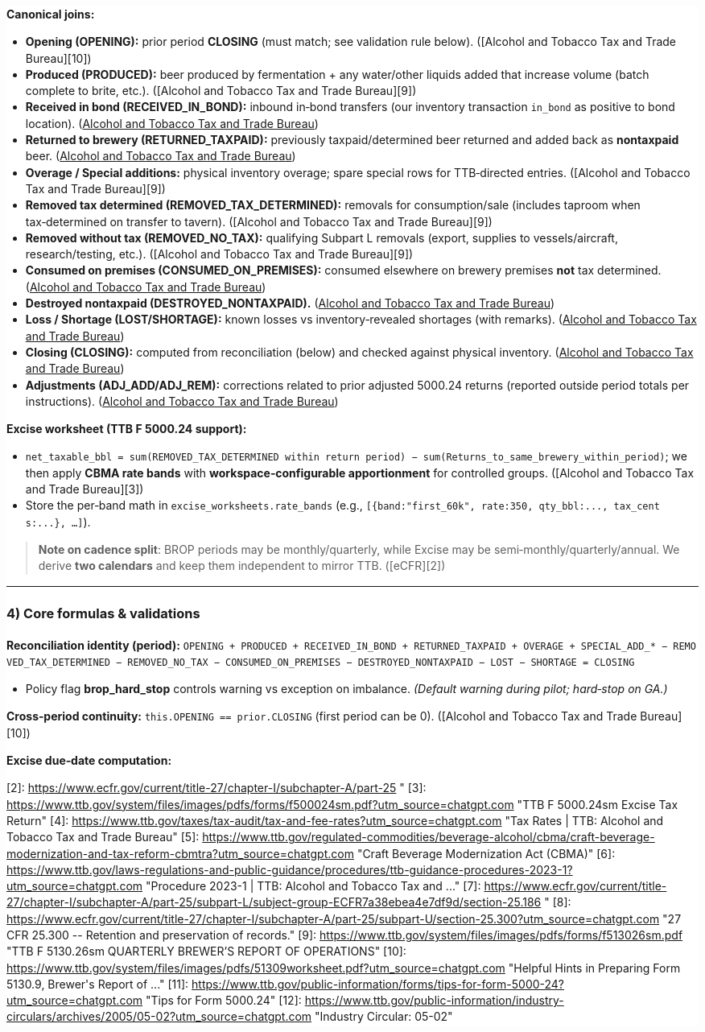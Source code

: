 **Canonical joins:**

* **Opening (OPENING):** prior period **CLOSING** (must match; see validation rule below). ([Alcohol and Tobacco Tax and Trade Bureau][10])
* **Produced (PRODUCED):** beer produced by fermentation + any water/other liquids added that increase volume (batch complete to brite, etc.). ([Alcohol and Tobacco Tax and Trade Bureau][9])
* **Received in bond (RECEIVED\_IN\_BOND):** inbound in‑bond transfers (our inventory transaction `in_bond` as positive to bond location). ([Alcohol and Tobacco Tax and Trade Bureau][1])
* **Returned to brewery (RETURNED\_TAXPAID):** previously taxpaid/determined beer returned and added back as **nontaxpaid** beer. ([Alcohol and Tobacco Tax and Trade Bureau][1])
* **Overage / Special additions:** physical inventory overage; spare special rows for TTB‑directed entries. ([Alcohol and Tobacco Tax and Trade Bureau][9])
* **Removed tax determined (REMOVED\_TAX\_DETERMINED):** removals for consumption/sale (includes taproom when tax‑determined on transfer to tavern). ([Alcohol and Tobacco Tax and Trade Bureau][9])
* **Removed without tax (REMOVED\_NO\_TAX):** qualifying Subpart L removals (export, supplies to vessels/aircraft, research/testing, etc.). ([Alcohol and Tobacco Tax and Trade Bureau][9])
* **Consumed on premises (CONSUMED\_ON\_PREMISES):** consumed elsewhere on brewery premises **not** tax determined. ([Alcohol and Tobacco Tax and Trade Bureau][1])
* **Destroyed nontaxpaid (DESTROYED\_NONTAXPAID).** ([Alcohol and Tobacco Tax and Trade Bureau][1])
* **Loss / Shortage (LOST/SHORTAGE):** known losses vs inventory‑revealed shortages (with remarks). ([Alcohol and Tobacco Tax and Trade Bureau][1])
* **Closing (CLOSING):** computed from reconciliation (below) and checked against physical inventory. ([Alcohol and Tobacco Tax and Trade Bureau][1])
* **Adjustments (ADJ\_ADD/ADJ\_REM):** corrections related to prior adjusted 5000.24 returns (reported outside period totals per instructions). ([Alcohol and Tobacco Tax and Trade Bureau][1])

**Excise worksheet (TTB F 5000.24 support):**

* `net_taxable_bbl = sum(REMOVED_TAX_DETERMINED within return period) − sum(Returns_to_same_brewery_within_period)`; we then apply **CBMA rate bands** with **workspace‑configurable apportionment** for controlled groups. ([Alcohol and Tobacco Tax and Trade Bureau][3])
* Store the per‑band math in `excise_worksheets.rate_bands` (e.g., `[{band:"first_60k", rate:350, qty_bbl:..., tax_cents:...}, …]`).

> **Note on cadence split**: BROP periods may be monthly/quarterly, while Excise may be semi‑monthly/quarterly/annual. We derive **two calendars** and keep them independent to mirror TTB. ([eCFR][2])

---

### 4) Core formulas & validations

**Reconciliation identity (period):**
`OPENING + PRODUCED + RECEIVED_IN_BOND + RETURNED_TAXPAID + OVERAGE + SPECIAL_ADD_* − REMOVED_TAX_DETERMINED − REMOVED_NO_TAX − CONSUMED_ON_PREMISES − DESTROYED_NONTAXPAID − LOST − SHORTAGE = CLOSING`

* Policy flag **brop\_hard\_stop** controls warning vs exception on imbalance. *(Default warning during pilot; hard‑stop on GA.)*&#x20;

**Cross‑period continuity:**
`this.OPENING == prior.CLOSING` (first period can be 0). ([Alcohol and Tobacco Tax and Trade Bureau][10])

**Excise due‑date computation:**


[1]: https://www.ttb.gov/media/70365/download?inline= "TTB F 5130.9i - Instructions for the Brewer's Report of Operations (TTB F 5130.9)"
[2]: https://www.ecfr.gov/current/title-27/chapter-I/subchapter-A/part-25 "
[3]: https://www.ttb.gov/system/files/images/pdfs/forms/f500024sm.pdf?utm_source=chatgpt.com "TTB F 5000.24sm Excise Tax Return"
[4]: https://www.ttb.gov/taxes/tax-audit/tax-and-fee-rates?utm_source=chatgpt.com "Tax Rates | TTB: Alcohol and Tobacco Tax and Trade Bureau"
[5]: https://www.ttb.gov/regulated-commodities/beverage-alcohol/cbma/craft-beverage-modernization-and-tax-reform-cbmtra?utm_source=chatgpt.com "Craft Beverage Modernization Act (CBMA)"
[6]: https://www.ttb.gov/laws-regulations-and-public-guidance/procedures/ttb-guidance-procedures-2023-1?utm_source=chatgpt.com "Procedure 2023-1 | TTB: Alcohol and Tobacco Tax and ..."
[7]: https://www.ecfr.gov/current/title-27/chapter-I/subchapter-A/part-25/subpart-L/subject-group-ECFR7a38ebea4e7df9d/section-25.186 "
[8]: https://www.ecfr.gov/current/title-27/chapter-I/subchapter-A/part-25/subpart-U/section-25.300?utm_source=chatgpt.com "27 CFR 25.300 -- Retention and preservation of records."
[9]: https://www.ttb.gov/system/files/images/pdfs/forms/f513026sm.pdf "TTB F 5130.26sm QUARTERLY BREWER’S REPORT OF OPERATIONS"
[10]: https://www.ttb.gov/system/files/images/pdfs/51309worksheet.pdf?utm_source=chatgpt.com "Helpful Hints in Preparing Form 5130.9, Brewer's Report of ..."
[11]: https://www.ttb.gov/public-information/forms/tips-for-form-5000-24?utm_source=chatgpt.com "Tips for Form 5000.24"
[12]: https://www.ttb.gov/public-information/industry-circulars/archives/2005/05-02?utm_source=chatgpt.com "Industry Circular: 05-02"